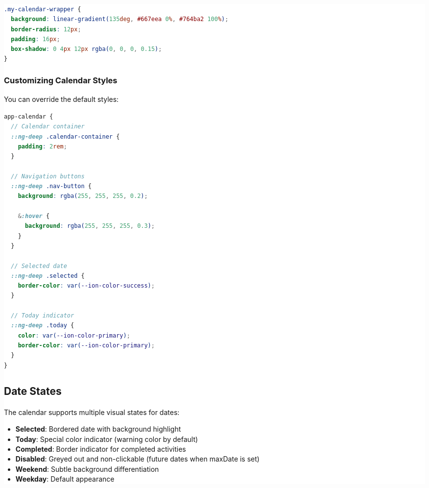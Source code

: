 ```scss
.my-calendar-wrapper {
  background: linear-gradient(135deg, #667eea 0%, #764ba2 100%);
  border-radius: 12px;
  padding: 16px;
  box-shadow: 0 4px 12px rgba(0, 0, 0, 0.15);
}
```

### Customizing Calendar Styles

You can override the default styles:

```scss
app-calendar {
  // Calendar container
  ::ng-deep .calendar-container {
    padding: 2rem;
  }

  // Navigation buttons
  ::ng-deep .nav-button {
    background: rgba(255, 255, 255, 0.2);
    
    &:hover {
      background: rgba(255, 255, 255, 0.3);
    }
  }

  // Selected date
  ::ng-deep .selected {
    border-color: var(--ion-color-success);
  }

  // Today indicator
  ::ng-deep .today {
    color: var(--ion-color-primary);
    border-color: var(--ion-color-primary);
  }
}
```

## Date States

The calendar supports multiple visual states for dates:

- **Selected**: Bordered date with background highlight
- **Today**: Special color indicator (warning color by default)
- **Completed**: Border indicator for completed activities
- **Disabled**: Greyed out and non-clickable (future dates when maxDate is set)
- **Weekend**: Subtle background differentiation
- **Weekday**: Default appearance
